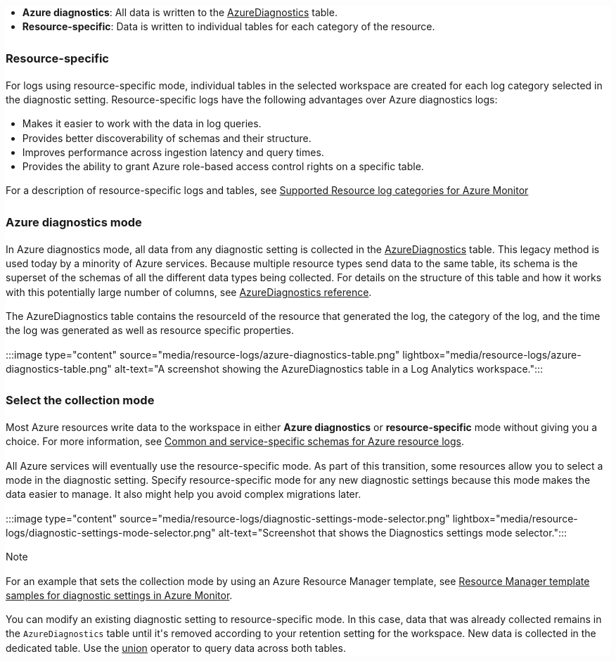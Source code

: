 * **Azure diagnostics**: All data is written to the [AzureDiagnostics](/azure/azure-monitor/reference/tables/azurediagnostics) table.
* **Resource-specific**: Data is written to individual tables for each category of the resource.

### Resource-specific

For logs using resource-specific mode, individual tables in the selected workspace are created for each log category selected in the diagnostic setting.
Resource-specific logs have the following advantages over Azure diagnostics logs:

* Makes it easier to work with the data in log queries.
* Provides better discoverability of schemas and their structure.
* Improves performance across ingestion latency and query times.
* Provides the ability to grant Azure role-based access control rights on a specific table.

For a description of resource-specific logs and tables, see [Supported Resource log categories for Azure Monitor](/azure/azure-monitor/reference/logs-index)

### Azure diagnostics mode

In Azure diagnostics mode, all data from any diagnostic setting is collected in the [AzureDiagnostics](/azure/azure-monitor/reference/tables/azurediagnostics) table. This legacy method is used today by a minority of Azure services. Because multiple resource types send data to the same table, its schema is the superset of the schemas of all the different data types being collected. For details on the structure of this table and how it works with this potentially large number of columns, see [AzureDiagnostics reference](/azure/azure-monitor/reference/tables/azurediagnostics).

The AzureDiagnostics table contains the resourceId of the resource that generated the log, the category of the log, and the time the log was generated as well as resource specific properties.

:::image type="content" source="media/resource-logs/azure-diagnostics-table.png" lightbox="media/resource-logs/azure-diagnostics-table.png" alt-text="A screenshot showing the AzureDiagnostics table in a Log Analytics workspace.":::

### Select the collection mode

Most Azure resources write data to the workspace in either **Azure diagnostics** or **resource-specific** mode without giving you a choice. For more information, see [Common and service-specific schemas for Azure resource logs](resource-logs-schema.md).

All Azure services will eventually use the resource-specific mode. As part of this transition, some resources allow you to select a mode in the diagnostic setting. Specify resource-specific mode for any new diagnostic settings because this mode makes the data easier to manage. It also might help you avoid complex migrations later.

:::image type="content" source="media/resource-logs/diagnostic-settings-mode-selector.png" lightbox="media/resource-logs/diagnostic-settings-mode-selector.png" alt-text="Screenshot that shows the Diagnostics settings mode selector.":::

> [!NOTE]
> For an example that sets the collection mode by using an Azure Resource Manager template, see [Resource Manager template samples for diagnostic settings in Azure Monitor](resource-manager-diagnostic-settings.md#diagnostic-setting-for-recovery-services-vault).

You can modify an existing diagnostic setting to resource-specific mode. In this case, data that was already collected remains in the `AzureDiagnostics` table until it's removed according to your retention setting for the workspace. New data is collected in the dedicated table. Use the [union](/azure/kusto/query/unionoperator) operator to query data across both tables.
